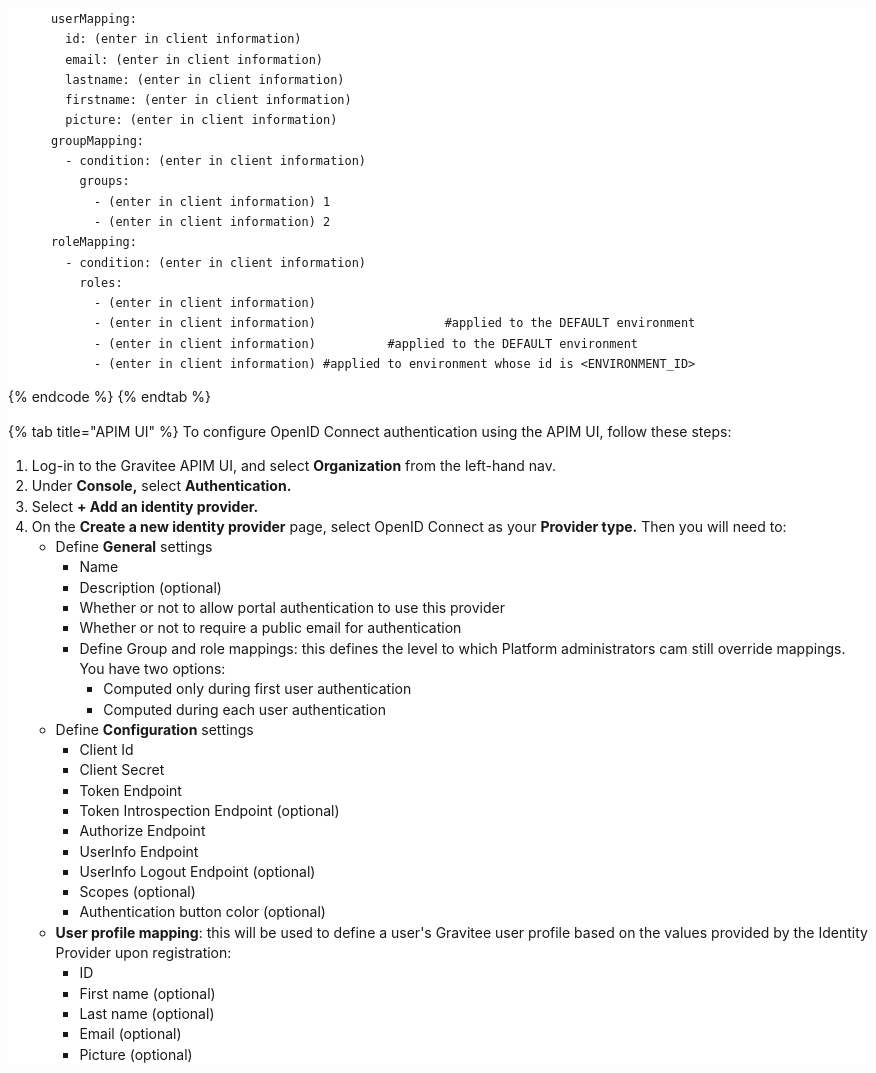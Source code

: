 ```
      userMapping:
        id: (enter in client information)
        email: (enter in client information)
        lastname: (enter in client information)
        firstname: (enter in client information)
        picture: (enter in client information)
      groupMapping:
        - condition: (enter in client information)
          groups:
            - (enter in client information) 1
            - (enter in client information) 2
      roleMapping:
        - condition: (enter in client information)
          roles:
            - (enter in client information)
            - (enter in client information)                  #applied to the DEFAULT environment
            - (enter in client information)          #applied to the DEFAULT environment
            - (enter in client information) #applied to environment whose id is <ENVIRONMENT_ID>
```
{% endcode %}
{% endtab %}

{% tab title="APIM UI" %}
To configure OpenID Connect authentication using the APIM UI, follow these steps:

1. Log-in to the Gravitee APIM UI, and select **Organization** from the left-hand nav.
2. Under **Console,** select **Authentication.**
3. Select **+ Add an identity provider.**
4. On the **Create a new identity provider** page, select OpenID Connect as your **Provider type.** Then you will need to:
   * Define **General** settings
     * Name
     * Description (optional)
     * Whether or not to allow portal authentication to use this provider
     * Whether or not to require a public email for authentication
     * Define Group and role mappings: this defines the level to which Platform administrators cam still override mappings. You have two options:
       * Computed only during first user authentication
       * Computed during each user authentication
   * Define **Configuration** settings
     * Client Id
     * Client Secret
     * Token Endpoint
     * Token Introspection Endpoint (optional)
     * Authorize Endpoint
     * UserInfo Endpoint
     * UserInfo Logout Endpoint (optional)
     * Scopes (optional)
     * Authentication button color (optional)
   * **User profile mapping**: this will be used to define a user's Gravitee user profile based on the values provided by the Identity Provider upon registration:
     * ID
     * First name (optional)
     * Last name (optional)
     * Email (optional)
     * Picture (optional)
